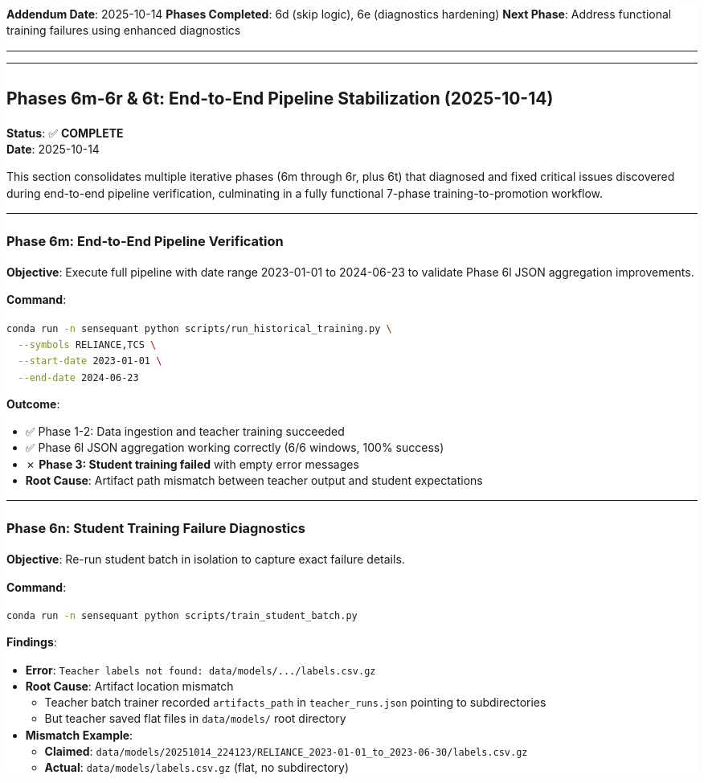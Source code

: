 
**Addendum Date**: 2025-10-14
**Phases Completed**: 6d (skip logic), 6e (diagnostics hardening)
**Next Phase**: Address functional training failures using enhanced diagnostics

---

---

## Phases 6m-6r & 6t: End-to-End Pipeline Stabilization (2025-10-14)

**Status**: ✅ **COMPLETE**  
**Date**: 2025-10-14

This section consolidates multiple iterative phases (6m through 6r, plus 6t) that diagnosed and fixed critical issues discovered during end-to-end pipeline verification, culminating in a fully functional 7-phase training-to-promotion workflow.

---

### Phase 6m: End-to-End Pipeline Verification

**Objective**: Execute full pipeline with date range 2023-01-01 to 2024-06-23 to validate Phase 6l JSON aggregation improvements.

**Command**:
```bash
conda run -n sensequant python scripts/run_historical_training.py \
  --symbols RELIANCE,TCS \
  --start-date 2023-01-01 \
  --end-date 2024-06-23
```

**Outcome**:
- ✅ Phase 1-2: Data ingestion and teacher training succeeded
- ✅ Phase 6l JSON aggregation working correctly (6/6 windows, 100% success)
- ✗ **Phase 3: Student training failed** with empty error messages
- **Root Cause**: Artifact path mismatch between teacher output and student expectations

---

### Phase 6n: Student Training Failure Diagnostics

**Objective**: Re-run student batch in isolation to capture exact failure details.

**Command**:
```bash
conda run -n sensequant python scripts/train_student_batch.py
```

**Findings**:
- **Error**: `Teacher labels not found: data/models/.../labels.csv.gz`
- **Root Cause**: Artifact location mismatch
  - Teacher batch trainer recorded `artifacts_path` in `teacher_runs.json` pointing to subdirectories
  - But teacher saved flat files in `data/models/` root directory
- **Mismatch Example**:
  - **Claimed**: `data/models/20251014_224123/RELIANCE_2023-01-01_to_2023-06-30/labels.csv.gz`
  - **Actual**: `data/models/labels.csv.gz` (flat, no subdirectory)
